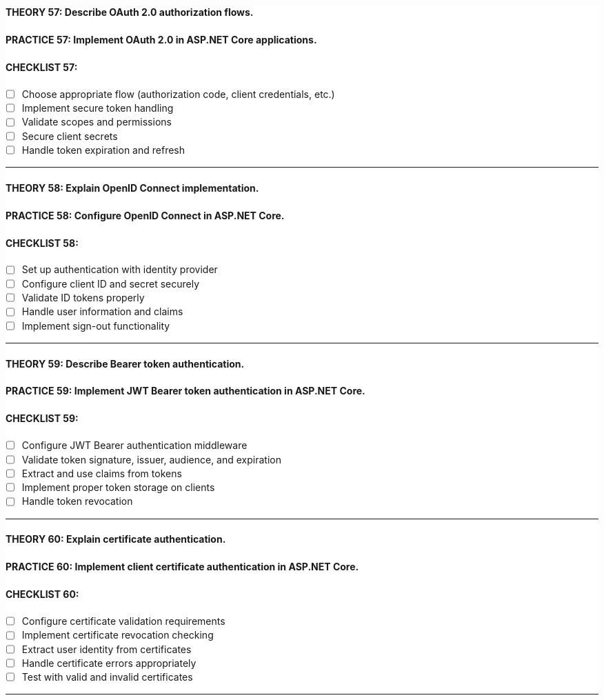 
#### THEORY 57: Describe OAuth 2.0 authorization flows.

#### PRACTICE 57: Implement OAuth 2.0 in ASP.NET Core applications.

#### CHECKLIST 57:

- [ ] Choose appropriate flow (authorization code, client credentials, etc.)
- [ ] Implement secure token handling
- [ ] Validate scopes and permissions
- [ ] Secure client secrets
- [ ] Handle token expiration and refresh

---

#### THEORY 58: Explain OpenID Connect implementation.

#### PRACTICE 58: Configure OpenID Connect in ASP.NET Core.

#### CHECKLIST 58:

- [ ] Set up authentication with identity provider
- [ ] Configure client ID and secret securely
- [ ] Validate ID tokens properly
- [ ] Handle user information and claims
- [ ] Implement sign-out functionality

---

#### THEORY 59: Describe Bearer token authentication.

#### PRACTICE 59: Implement JWT Bearer token authentication in ASP.NET Core.

#### CHECKLIST 59:

- [ ] Configure JWT Bearer authentication middleware
- [ ] Validate token signature, issuer, audience, and expiration
- [ ] Extract and use claims from tokens
- [ ] Implement proper token storage on clients
- [ ] Handle token revocation

---

#### THEORY 60: Explain certificate authentication.

#### PRACTICE 60: Implement client certificate authentication in ASP.NET Core.

#### CHECKLIST 60:

- [ ] Configure certificate validation requirements
- [ ] Implement certificate revocation checking
- [ ] Extract user identity from certificates
- [ ] Handle certificate errors appropriately
- [ ] Test with valid and invalid certificates

---